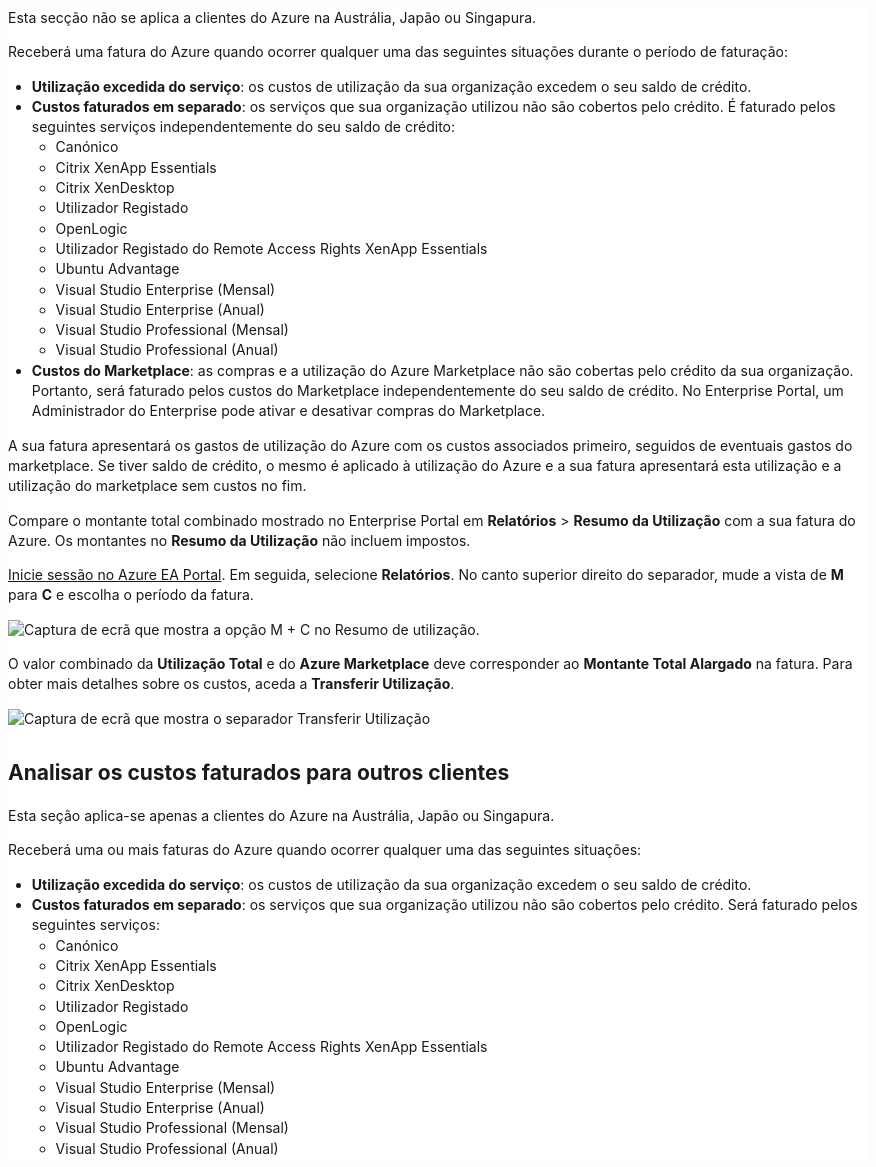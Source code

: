 Esta secção não se aplica a clientes do Azure na Austrália, Japão ou Singapura.

Receberá uma fatura do Azure quando ocorrer qualquer uma das seguintes situações durante o período de faturação:

- **Utilização excedida do serviço**: os custos de utilização da sua organização excedem o seu saldo de crédito.
- **Custos faturados em separado**: os serviços que sua organização utilizou não são cobertos pelo crédito. É faturado pelos seguintes serviços independentemente do seu saldo de crédito:
    - Canónico
    - Citrix XenApp Essentials
    - Citrix XenDesktop
    - Utilizador Registado
    - OpenLogic
    - Utilizador Registado do Remote Access Rights XenApp Essentials
    - Ubuntu Advantage
    - Visual Studio Enterprise (Mensal)
    - Visual Studio Enterprise (Anual)
    - Visual Studio Professional (Mensal)
    - Visual Studio Professional (Anual)
- **Custos do Marketplace**: as compras e a utilização do Azure Marketplace não são cobertas pelo crédito da sua organização. Portanto, será faturado pelos custos do Marketplace independentemente do seu saldo de crédito. No Enterprise Portal, um Administrador do Enterprise pode ativar e desativar compras do Marketplace.

A sua fatura apresentará os gastos de utilização do Azure com os custos associados primeiro, seguidos de eventuais gastos do marketplace. Se tiver saldo de crédito, o mesmo é aplicado à utilização do Azure e a sua fatura apresentará esta utilização e a utilização do marketplace sem custos no fim.

Compare o montante total combinado mostrado no Enterprise Portal em **Relatórios** > **Resumo da Utilização** com a sua fatura do Azure. Os montantes no **Resumo da Utilização** não incluem impostos.

[Inicie sessão no Azure EA Portal](https://ea.azure.com). Em seguida, selecione **Relatórios**. No canto superior direito do separador, mude a vista de **M** para **C** e escolha o período da fatura.  

![Captura de ecrã que mostra a opção M + C no Resumo de utilização.](./media/review-enterprise-agreement-bill/ea-portal-usage-sumary-cm-option.png)

O valor combinado da **Utilização Total** e do **Azure Marketplace** deve corresponder ao **Montante Total Alargado** na fatura. Para obter mais detalhes sobre os custos, aceda a **Transferir Utilização**.  

![Captura de ecrã que mostra o separador Transferir Utilização](./media/review-enterprise-agreement-bill/ea-portal-download-usage.png)

## <a name="review-invoiced-charges-for-other-customers"></a>Analisar os custos faturados para outros clientes

Esta seção aplica-se apenas a clientes do Azure na Austrália, Japão ou Singapura.

Receberá uma ou mais faturas do Azure quando ocorrer qualquer uma das seguintes situações:

- **Utilização excedida do serviço**: os custos de utilização da sua organização excedem o seu saldo de crédito.
- **Custos faturados em separado**: os serviços que sua organização utilizou não são cobertos pelo crédito. Será faturado pelos seguintes serviços:
    - Canónico
    - Citrix XenApp Essentials
    - Citrix XenDesktop
    - Utilizador Registado
    - OpenLogic
    - Utilizador Registado do Remote Access Rights XenApp Essentials
    - Ubuntu Advantage
    - Visual Studio Enterprise (Mensal)
    - Visual Studio Enterprise (Anual)
    - Visual Studio Professional (Mensal)
    - Visual Studio Professional (Anual)